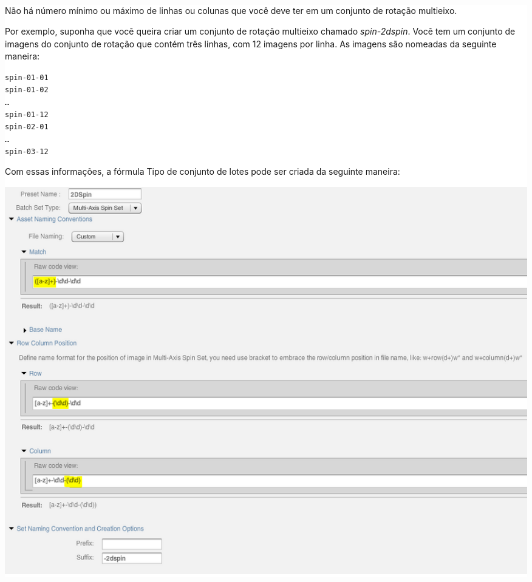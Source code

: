 Não há número mínimo ou máximo de linhas ou colunas que você deve ter em um conjunto de rotação multieixo.

Por exemplo, suponha que você queira criar um conjunto de rotação multieixo chamado *spin-2dspin*. Você tem um conjunto de imagens do conjunto de rotação que contém três linhas, com 12 imagens por linha. As imagens são nomeadas da seguinte maneira:

```as3
spin-01-01
spin-01-02
… 
spin-01-12
spin-02-01
… 
spin-03-12
```

Com essas informações, a fórmula Tipo de conjunto de lotes pode ser criada da seguinte maneira:

![Imagem da fórmula do conjunto de lotes](assets/se_batch_set_recipe.png)

